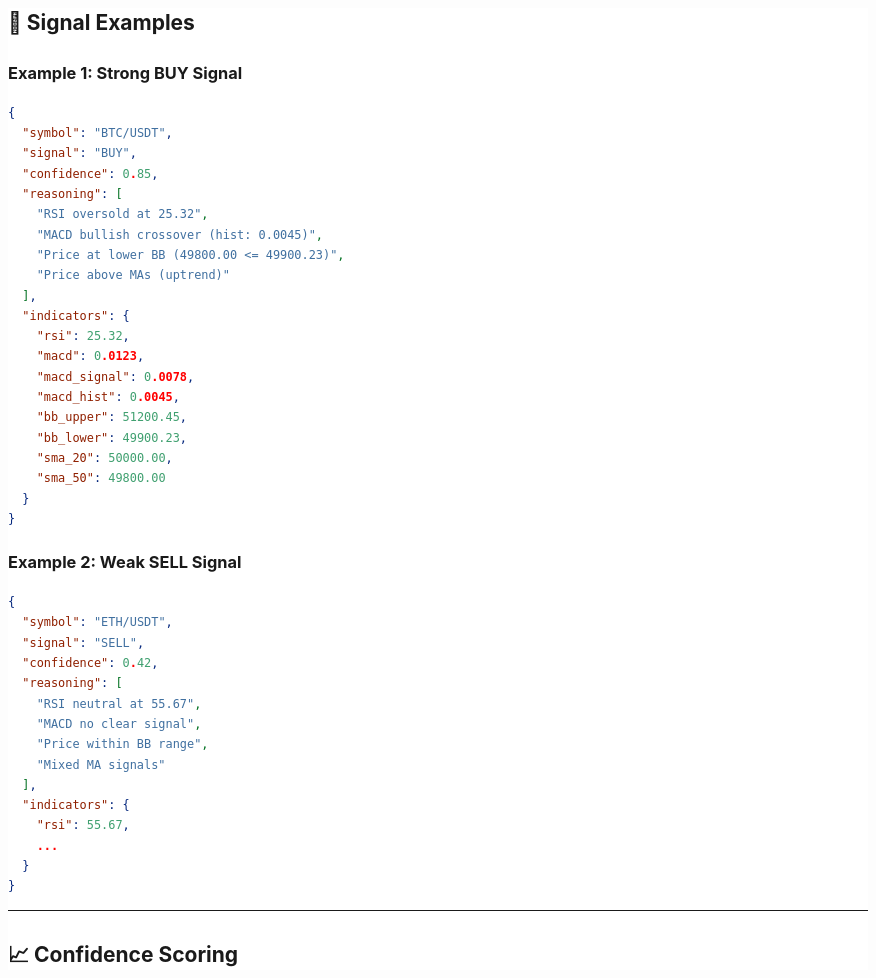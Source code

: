 
## 🎯 Signal Examples

### Example 1: Strong BUY Signal

```json
{
  "symbol": "BTC/USDT",
  "signal": "BUY",
  "confidence": 0.85,
  "reasoning": [
    "RSI oversold at 25.32",
    "MACD bullish crossover (hist: 0.0045)",
    "Price at lower BB (49800.00 <= 49900.23)",
    "Price above MAs (uptrend)"
  ],
  "indicators": {
    "rsi": 25.32,
    "macd": 0.0123,
    "macd_signal": 0.0078,
    "macd_hist": 0.0045,
    "bb_upper": 51200.45,
    "bb_lower": 49900.23,
    "sma_20": 50000.00,
    "sma_50": 49800.00
  }
}
```

### Example 2: Weak SELL Signal

```json
{
  "symbol": "ETH/USDT",
  "signal": "SELL",
  "confidence": 0.42,
  "reasoning": [
    "RSI neutral at 55.67",
    "MACD no clear signal",
    "Price within BB range",
    "Mixed MA signals"
  ],
  "indicators": {
    "rsi": 55.67,
    ...
  }
}
```

---

## 📈 Confidence Scoring
